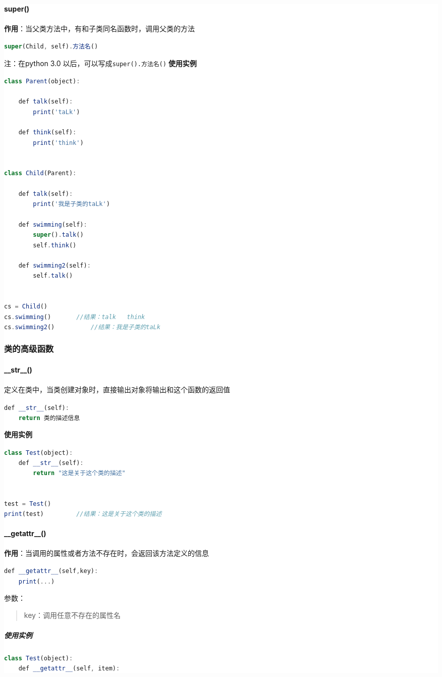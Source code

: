 #### super()
**作用**：当父类方法中，有和子类同名函数时，调用父类的方法
```js
super(Child, self).方法名()
```
注：在python 3.0 以后，可以写成`super().方法名()`
**使用实例**
```js
class Parent(object):  
  
    def talk(self):  
        print('taLk')  
  
    def think(self):  
        print('think')  
  
  
class Child(Parent):  
  
    def talk(self):  
        print('我是子类的taLk')  
  
    def swimming(self):  
        super().talk()  
        self.think()  
  
    def swimming2(self):  
        self.talk()  
  
  
cs = Child()  
cs.swimming()  		//结果：talk   think
cs.swimming2()			//结果：我是子类的taLk
```

### 类的高级函数
#### \_\_str\_\_()
定义在类中，当类创建对象时，直接输出对象将输出和这个函数的返回值
```js
def __str__(self):
	return 类的描述信息
```
**使用实例**
```js
class Test(object):  
    def __str__(self):  
        return "这是关于这个类的描述"  
  
  
test = Test()  
print(test)			//结果：这是关于这个类的描述
```
#### \_\_getattr\_\_()
**作用**：当调用的属性或者方法不存在时，会返回该方法定义的信息
```js
def __getattr__(self,key):
	print(...)
```
参数： 
>key：调用任意不存在的属性名
##### 使用实例
```js
class Test(object):  
    def __getattr__(self, item):  
```